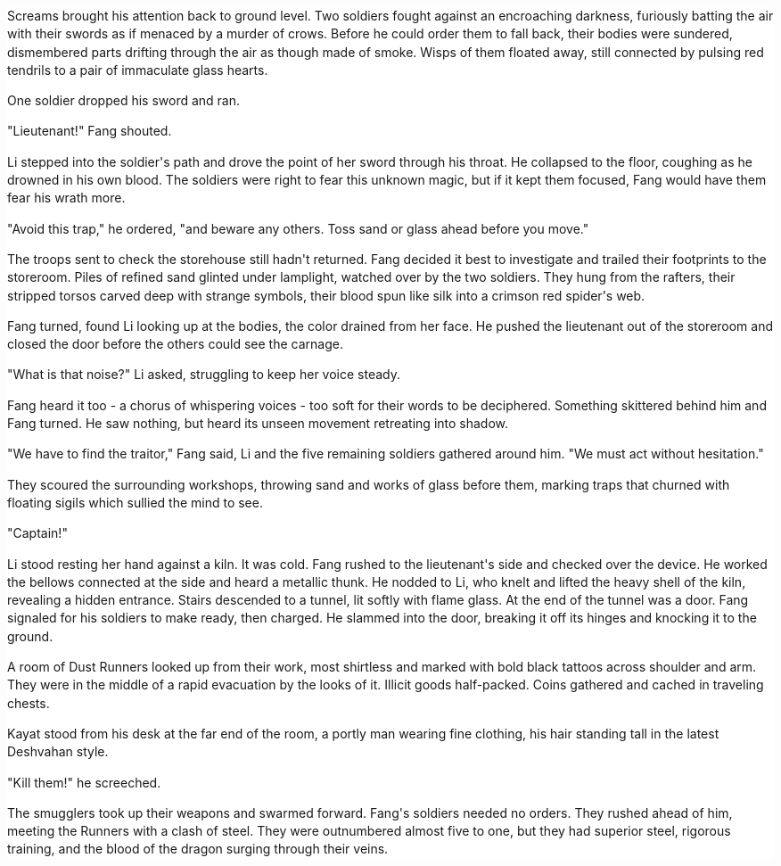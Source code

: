 Screams brought his attention back to ground level. Two soldiers fought against an encroaching darkness, furiously batting the air with their swords as if menaced by a murder of crows. Before he could order them to fall back, their bodies were sundered, dismembered parts drifting through the air as though made of smoke. Wisps of them floated away, still connected by pulsing red tendrils to a pair of immaculate glass hearts.

One soldier dropped his sword and ran.

"Lieutenant!" Fang shouted.

Li stepped into the soldier's path and drove the point of her sword through his throat. He collapsed to the floor, coughing as he drowned in his own blood. The soldiers were right to fear this unknown magic, but if it kept them focused, Fang would have them fear his wrath more.

"Avoid this trap," he ordered, "and beware any others. Toss sand or glass ahead before you move."

The troops sent to check the storehouse still hadn't returned. Fang decided it best to investigate and trailed their footprints to the storeroom. Piles of refined sand glinted under lamplight, watched over by the two soldiers. They hung from the rafters, their stripped torsos carved deep with strange symbols, their blood spun like silk into a crimson red spider's web.

Fang turned, found Li looking up at the bodies, the color drained from her face. He pushed the lieutenant out of the storeroom and closed the door before the others could see the carnage.

"What is that noise?" Li asked, struggling to keep her voice steady.

Fang heard it too - a chorus of whispering voices - too soft for their words to be deciphered. Something skittered behind him and Fang turned. He saw nothing, but heard its unseen movement retreating into shadow.

"We have to find the traitor," Fang said, Li and the five remaining soldiers gathered around him. "We must act without hesitation."

They scoured the surrounding workshops, throwing sand and works of glass before them, marking traps that churned with floating sigils which sullied the mind to see.

"Captain!"

Li stood resting her hand against a kiln. It was cold. Fang rushed to the lieutenant's side and checked over the device. He worked the bellows connected at the side and heard a metallic thunk. He nodded to Li, who knelt and lifted the heavy shell of the kiln, revealing a hidden entrance. Stairs descended to a tunnel, lit softly with flame glass. At the end of the tunnel was a door. Fang signaled for his soldiers to make ready, then charged. He slammed into the door, breaking it off its hinges and knocking it to the ground.

A room of Dust Runners looked up from their work, most shirtless and marked with bold black tattoos across shoulder and arm. They were in the middle of a rapid evacuation by the looks of it. Illicit goods half-packed. Coins gathered and cached in traveling chests.

Kayat stood from his desk at the far end of the room, a portly man wearing fine clothing, his hair standing tall in the latest Deshvahan style.

"Kill them!" he screeched.

The smugglers took up their weapons and swarmed forward. Fang's soldiers needed no orders. They rushed ahead of him, meeting the Runners with a clash of steel. They were outnumbered almost five to one, but they had superior steel, rigorous training, and the blood of the dragon surging through their veins.
